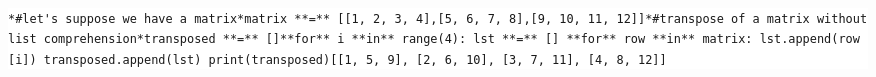 ```
*#let's suppose we have a matrix*​matrix **=** [[1, 2, 3, 4],[5, 6, 7, 8],[9, 10, 11, 12]]​*#transpose of a matrix without list comprehension*transposed **=** []**for** i **in** range(4): lst **=** [] **for** row **in** matrix: lst.append(row[i]) transposed.append(lst) print(transposed)​[[1, 5, 9], [2, 6, 10], [3, 7, 11], [4, 8, 12]]
```